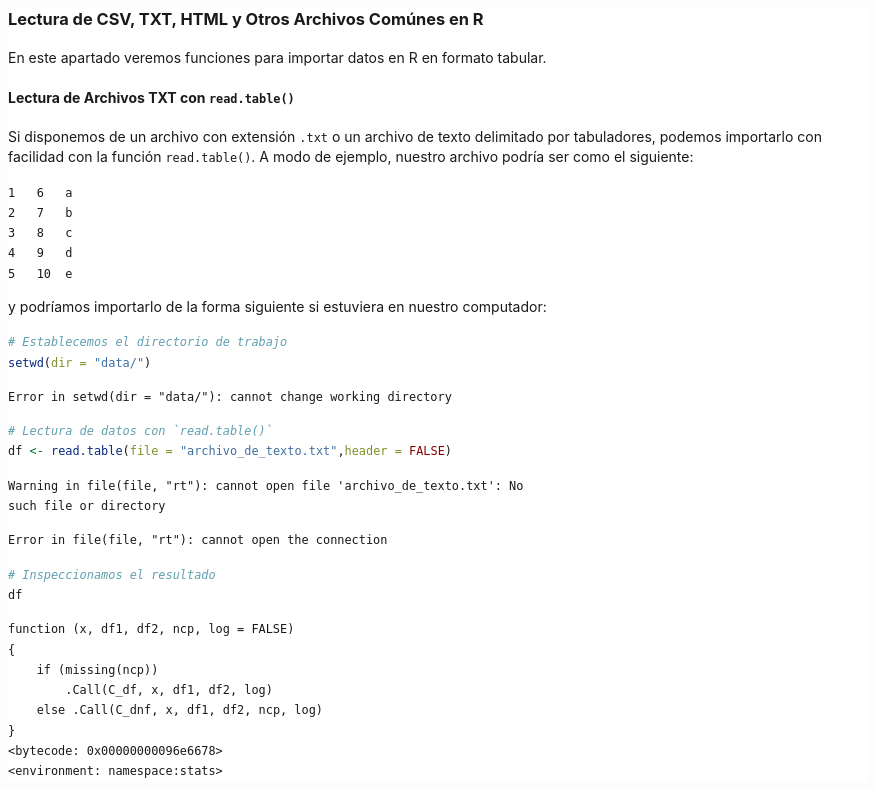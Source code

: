 
### Lectura de CSV, TXT, HTML y Otros Archivos Comúnes en R

En este apartado veremos funciones para importar datos en R en formato tabular.

#### Lectura de Archivos __TXT__ con `read.table()` 

Si disponemos de un archivo con extensión `.txt` o un archivo de texto delimitado por tabuladores, podemos importarlo con facilidad con la función `read.table()`.
A modo de ejemplo, nuestro archivo podría ser como el siguiente:

```{}
1   6   a
2   7   b
3   8   c
4   9   d
5   10  e
```

y podríamos importarlo de la forma siguiente si estuviera en nuestro computador:


```r
# Establecemos el directorio de trabajo
setwd(dir = "data/")
```

```
Error in setwd(dir = "data/"): cannot change working directory
```

```r
# Lectura de datos con `read.table()`
df <- read.table(file = "archivo_de_texto.txt",header = FALSE)
```

```
Warning in file(file, "rt"): cannot open file 'archivo_de_texto.txt': No
such file or directory
```

```
Error in file(file, "rt"): cannot open the connection
```

```r
# Inspeccionamos el resultado
df
```

```
function (x, df1, df2, ncp, log = FALSE) 
{
    if (missing(ncp)) 
        .Call(C_df, x, df1, df2, log)
    else .Call(C_dnf, x, df1, df2, ncp, log)
}
<bytecode: 0x00000000096e6678>
<environment: namespace:stats>
```
